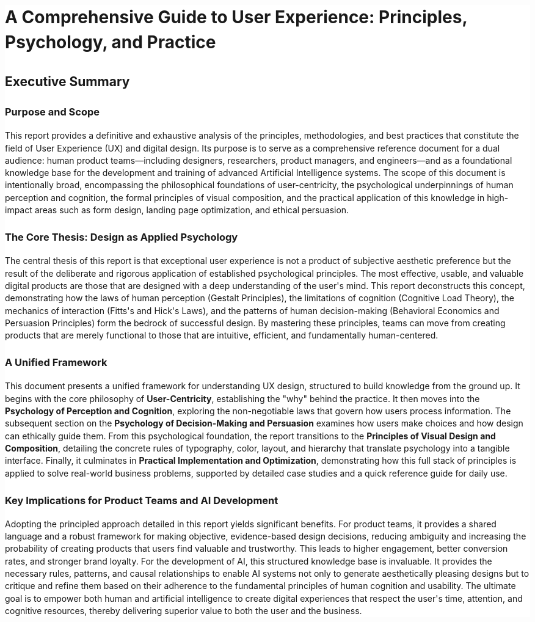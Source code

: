 
# A Comprehensive Guide to User Experience: Principles, Psychology, and Practice

## Executive Summary

### Purpose and Scope

This report provides a definitive and exhaustive analysis of the principles, methodologies, and best practices that constitute the field of User Experience (UX) and digital design. Its purpose is to serve as a comprehensive reference document for a dual audience: human product teams—including designers, researchers, product managers, and engineers—and as a foundational knowledge base for the development and training of advanced Artificial Intelligence systems. The scope of this document is intentionally broad, encompassing the philosophical foundations of user-centricity, the psychological underpinnings of human perception and cognition, the formal principles of visual composition, and the practical application of this knowledge in high-impact areas such as form design, landing page optimization, and ethical persuasion.

### The Core Thesis: Design as Applied Psychology

The central thesis of this report is that exceptional user experience is not a product of subjective aesthetic preference but the result of the deliberate and rigorous application of established psychological principles. The most effective, usable, and valuable digital products are those that are designed with a deep understanding of the user's mind. This report deconstructs this concept, demonstrating how the laws of human perception (Gestalt Principles), the limitations of cognition (Cognitive Load Theory), the mechanics of interaction (Fitts's and Hick's Laws), and the patterns of human decision-making (Behavioral Economics and Persuasion Principles) form the bedrock of successful design. By mastering these principles, teams can move from creating products that are merely functional to those that are intuitive, efficient, and fundamentally human-centered.

### A Unified Framework

This document presents a unified framework for understanding UX design, structured to build knowledge from the ground up. It begins with the core philosophy of **User-Centricity**, establishing the "why" behind the practice. It then moves into the **Psychology of Perception and Cognition**, exploring the non-negotiable laws that govern how users process information. The subsequent section on the **Psychology of Decision-Making and Persuasion** examines how users make choices and how design can ethically guide them. From this psychological foundation, the report transitions to the **Principles of Visual Design and Composition**, detailing the concrete rules of typography, color, layout, and hierarchy that translate psychology into a tangible interface. Finally, it culminates in **Practical Implementation and Optimization**, demonstrating how this full stack of principles is applied to solve real-world business problems, supported by detailed case studies and a quick reference guide for daily use.

### Key Implications for Product Teams and AI Development

Adopting the principled approach detailed in this report yields significant benefits. For product teams, it provides a shared language and a robust framework for making objective, evidence-based design decisions, reducing ambiguity and increasing the probability of creating products that users find valuable and trustworthy. This leads to higher engagement, better conversion rates, and stronger brand loyalty. For the development of AI, this structured knowledge base is invaluable. It provides the necessary rules, patterns, and causal relationships to enable AI systems not only to generate aesthetically pleasing designs but to critique and refine them based on their adherence to the fundamental principles of human cognition and usability. The ultimate goal is to empower both human and artificial intelligence to create digital experiences that respect the user's time, attention, and cognitive resources, thereby delivering superior value to both the user and the business.
